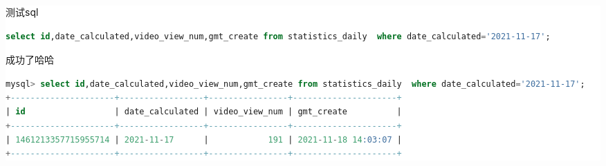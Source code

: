 

测试sql

```sql
select id,date_calculated,video_view_num,gmt_create from statistics_daily  where date_calculated='2021-11-17';
```

成功了哈哈

```sql
mysql> select id,date_calculated,video_view_num,gmt_create from statistics_daily  where date_calculated='2021-11-17';
+---------------------+-----------------+----------------+---------------------+
| id                  | date_calculated | video_view_num | gmt_create          |
+---------------------+-----------------+----------------+---------------------+
| 1461213357715955714 | 2021-11-17      |            191 | 2021-11-18 14:03:07 |
+---------------------+-----------------+----------------+---------------------+

```

